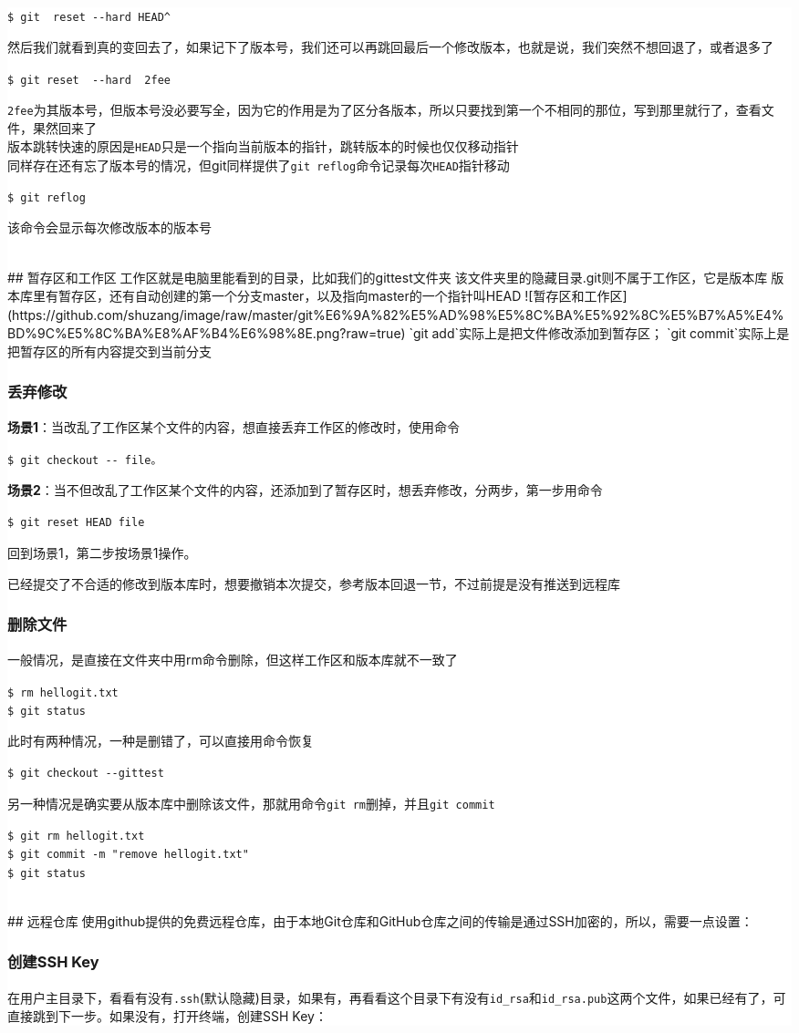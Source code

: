 	$ git  reset --hard HEAD^

然后我们就看到真的变回去了，如果记下了版本号，我们还可以再跳回最后一个修改版本，也就是说，我们突然不想回退了，或者退多了

	$ git reset  --hard  2fee
`2fee`为其版本号，但版本号没必要写全，因为它的作用是为了区分各版本，所以只要找到第一个不相同的那位，写到那里就行了，查看文件，果然回来了  
版本跳转快速的原因是`HEAD`只是一个指向当前版本的指针，跳转版本的时候也仅仅移动指针  
同样存在还有忘了版本号的情况，但git同样提供了`git reflog`命令记录每次`HEAD`指针移动

	$ git reflog
该命令会显示每次修改版本的版本号

<br>
## 暂存区和工作区
工作区就是电脑里能看到的目录，比如我们的gittest文件夹  
该文件夹里的隐藏目录.git则不属于工作区，它是版本库  
版本库里有暂存区，还有自动创建的第一个分支master，以及指向master的一个指针叫HEAD
![暂存区和工作区](https://github.com/shuzang/image/raw/master/git%E6%9A%82%E5%AD%98%E5%8C%BA%E5%92%8C%E5%B7%A5%E4%BD%9C%E5%8C%BA%E8%AF%B4%E6%98%8E.png?raw=true)  
`git add`实际上是把文件修改添加到暂存区；
`git commit`实际上是把暂存区的所有内容提交到当前分支

### 丢弃修改
**场景1**：当改乱了工作区某个文件的内容，想直接丢弃工作区的修改时，使用命令

	$ git checkout -- file。
**场景2**：当不但改乱了工作区某个文件的内容，还添加到了暂存区时，想丢弃修改，分两步，第一步用命令

	$ git reset HEAD file
回到场景1，第二步按场景1操作。

已经提交了不合适的修改到版本库时，想要撤销本次提交，参考版本回退一节，不过前提是没有推送到远程库

### 删除文件
一般情况，是直接在文件夹中用rm命令删除，但这样工作区和版本库就不一致了

	$ rm hellogit.txt
    $ git status

此时有两种情况，一种是删错了，可以直接用命令恢复

	$ git checkout --gittest
另一种情况是确实要从版本库中删除该文件，那就用命令`git rm`删掉，并且`git commit`

	$ git rm hellogit.txt
    $ git commit -m "remove hellogit.txt"
    $ git status

<br>
## 远程仓库
使用github提供的免费远程仓库，由于本地Git仓库和GitHub仓库之间的传输是通过SSH加密的，所以，需要一点设置：

### 创建SSH Key
在用户主目录下，看看有没有`.ssh`(默认隐藏)目录，如果有，再看看这个目录下有没有`id_rsa`和`id_rsa.pub`这两个文件，如果已经有了，可直接跳到下一步。如果没有，打开终端，创建SSH Key：
